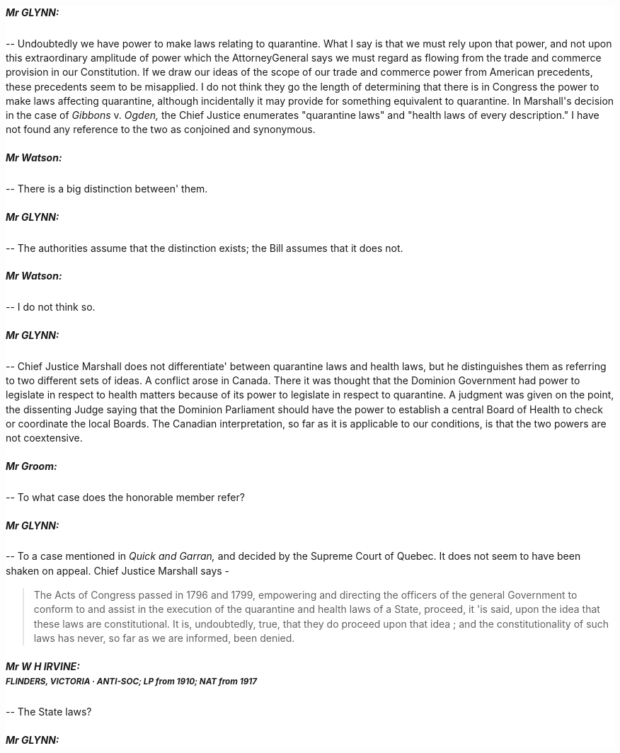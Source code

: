 ##### Mr GLYNN:

-- Undoubtedly we have power to make laws relating to quarantine. What I say is that we must rely upon that power, and not upon this extraordinary amplitude of power which the AttorneyGeneral says we must regard as flowing from the trade and commerce provision in our Constitution. If we draw our ideas of the scope of our trade and commerce power from American precedents, these precedents seem to be misapplied. I do not think they go the length of determining that there is in Congress the power to make laws affecting quarantine, although incidentally it may provide for something equivalent to quarantine. In Marshall's decision in the case of  *Gibbons*  v.  *Ogden,*  the Chief Justice enumerates "quarantine laws" and "health laws of every description." I have not found any reference to the two as conjoined and synonymous. 

##### Mr Watson:

-- There is a big distinction between' them. 

##### Mr GLYNN:

-- The authorities assume that the distinction exists; the Bill assumes that it does not. 

##### Mr Watson:

-- I do not think so. 

##### Mr GLYNN:

-- Chief Justice Marshall does not differentiate' between quarantine laws and health laws, but he distinguishes them as referring to two different sets of ideas. A conflict arose in Canada. There it was thought that the Dominion Government had power to legislate in respect to health matters because of its power to legislate in respect to quarantine. A judgment was given on the point, the dissenting Judge saying that the Dominion Parliament should have the power to establish a central Board of Health to check or coordinate the local Boards. The Canadian interpretation, so far as it is applicable to our conditions, is that the two powers are not coextensive. 

##### Mr Groom:

-- To what case does the honorable member refer? 

##### Mr GLYNN:

-- To a case mentioned in  *Quick and Garran,*  and decided by the Supreme Court of Quebec. It does not seem to have been shaken on appeal. Chief Justice Marshall says - 

  >The Acts of Congress passed in 1796 and 1799, empowering and directing the officers of the general Government to conform to and assist in the execution of the quarantine and health laws of a State, proceed, it 'is said, upon the idea that these laws are constitutional. It is, undoubtedly, true, that they do proceed upon that idea ; and the constitutionality of such laws has never, so far as we are informed, been denied. 

##### Mr W H IRVINE:<br><small class="text-muted">FLINDERS, VICTORIA &middot; ANTI-SOC; LP from 1910; NAT from 1917</small>

-- The State laws? 

##### Mr GLYNN:
